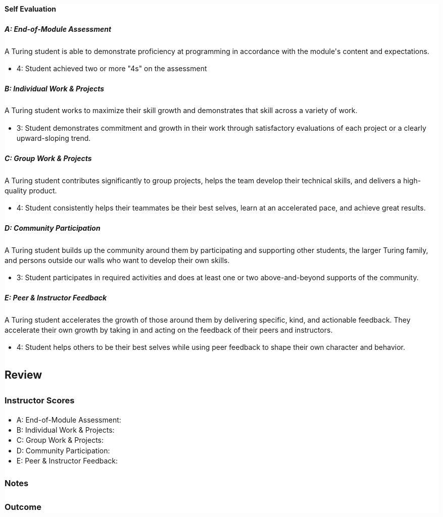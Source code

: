 #### Self Evaluation

##### A: End-of-Module Assessment
A Turing student is able to demonstrate proficiency at programming in accordance
with the module's content and expectations.

* 4: Student achieved two or more "4s" on the assessment

##### B: Individual Work & Projects
A Turing student works to maximize their skill growth and demonstrates that skill across a variety of work.

* 3: Student demonstrates commitment and growth in their work through satisfactory evaluations of each project or a clearly upward-sloping trend.

##### C: Group Work & Projects
A Turing student contributes significantly to group projects, helps the team develop their technical skills, and delivers a high-quality product.

* 4: Student consistently helps their teammates be their best selves, learn at an accelerated pace, and achieve great results.


##### D: Community Participation
A Turing student builds up the community around them by participating and supporting other students, the larger Turing family, and persons outside our walls who want to develop their own skills.

* 3: Student participates in required activities and does at least one or two above-and-beyond supports of the community.

##### E: Peer & Instructor Feedback
A Turing student accelerates the growth of those around them by delivering specific, kind, and actionable feedback. They accelerate their own growth by taking in and acting on the feedback of their peers and instructors.

* 4: Student helps others to be their best selves while using peer feedback to shape their own character and behavior.

## Review

### Instructor Scores

* A: End-of-Module Assessment:
* B: Individual Work & Projects:
* C: Group Work & Projects:
* D: Community Participation:
* E: Peer & Instructor Feedback:

### Notes

### Outcome
